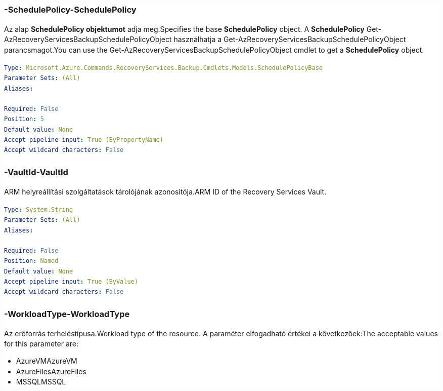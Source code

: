 ### <span data-ttu-id="542a3-139">-SchedulePolicy</span><span class="sxs-lookup"><span data-stu-id="542a3-139">-SchedulePolicy</span></span>
<span data-ttu-id="542a3-140">Az alap **SchedulePolicy objektumot** adja meg.</span><span class="sxs-lookup"><span data-stu-id="542a3-140">Specifies the base **SchedulePolicy** object.</span></span>
<span data-ttu-id="542a3-141">A **SchedulePolicy** Get-AzRecoveryServicesBackupSchedulePolicyObject használhatja a Get-AzRecoveryServicesBackupSchedulePolicyObject parancsmagot.</span><span class="sxs-lookup"><span data-stu-id="542a3-141">You can use the Get-AzRecoveryServicesBackupSchedulePolicyObject cmdlet to get a **SchedulePolicy** object.</span></span>

```yaml
Type: Microsoft.Azure.Commands.RecoveryServices.Backup.Cmdlets.Models.SchedulePolicyBase
Parameter Sets: (All)
Aliases:

Required: False
Position: 5
Default value: None
Accept pipeline input: True (ByPropertyName)
Accept wildcard characters: False
```

### <span data-ttu-id="542a3-142">-VaultId</span><span class="sxs-lookup"><span data-stu-id="542a3-142">-VaultId</span></span>
<span data-ttu-id="542a3-143">ARM helyreállítási szolgáltatások tárolójának azonosítója.</span><span class="sxs-lookup"><span data-stu-id="542a3-143">ARM ID of the Recovery Services Vault.</span></span>

```yaml
Type: System.String
Parameter Sets: (All)
Aliases:

Required: False
Position: Named
Default value: None
Accept pipeline input: True (ByValue)
Accept wildcard characters: False
```

### <span data-ttu-id="542a3-144">-WorkloadType</span><span class="sxs-lookup"><span data-stu-id="542a3-144">-WorkloadType</span></span>
<span data-ttu-id="542a3-145">Az erőforrás terheléstípusa.</span><span class="sxs-lookup"><span data-stu-id="542a3-145">Workload type of the resource.</span></span> <span data-ttu-id="542a3-146">A paraméter elfogadható értékei a következőek:</span><span class="sxs-lookup"><span data-stu-id="542a3-146">The acceptable values for this parameter are:</span></span>
- <span data-ttu-id="542a3-147">AzureVM</span><span class="sxs-lookup"><span data-stu-id="542a3-147">AzureVM</span></span> 
- <span data-ttu-id="542a3-148">AzureFiles</span><span class="sxs-lookup"><span data-stu-id="542a3-148">AzureFiles</span></span>
- <span data-ttu-id="542a3-149">MSSQL</span><span class="sxs-lookup"><span data-stu-id="542a3-149">MSSQL</span></span>
